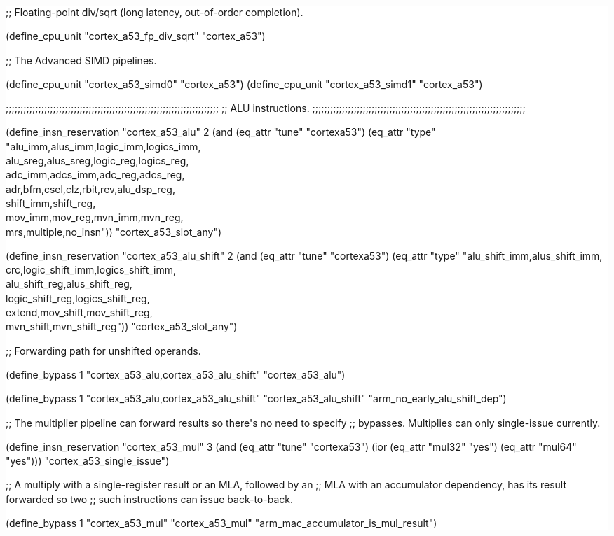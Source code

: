 ;; Floating-point div/sqrt (long latency, out-of-order completion).

(define_cpu_unit "cortex_a53_fp_div_sqrt" "cortex_a53")

;; The Advanced SIMD pipelines.

(define_cpu_unit "cortex_a53_simd0" "cortex_a53")
(define_cpu_unit "cortex_a53_simd1" "cortex_a53")

;;;;;;;;;;;;;;;;;;;;;;;;;;;;;;;;;;;;;;;;;;;;;;;;;;;;;;;;;;;;;;;;;;;;;;;;
;; ALU instructions.
;;;;;;;;;;;;;;;;;;;;;;;;;;;;;;;;;;;;;;;;;;;;;;;;;;;;;;;;;;;;;;;;;;;;;;;;

(define_insn_reservation "cortex_a53_alu" 2
  (and (eq_attr "tune" "cortexa53")
       (eq_attr "type" "alu_imm,alus_imm,logic_imm,logics_imm,\
                        alu_sreg,alus_sreg,logic_reg,logics_reg,\
                        adc_imm,adcs_imm,adc_reg,adcs_reg,\
                        adr,bfm,csel,clz,rbit,rev,alu_dsp_reg,\
                        shift_imm,shift_reg,\
                        mov_imm,mov_reg,mvn_imm,mvn_reg,\
                        mrs,multiple,no_insn"))
  "cortex_a53_slot_any")

(define_insn_reservation "cortex_a53_alu_shift" 2
  (and (eq_attr "tune" "cortexa53")
       (eq_attr "type" "alu_shift_imm,alus_shift_imm,\
                        crc,logic_shift_imm,logics_shift_imm,\
                        alu_shift_reg,alus_shift_reg,\
                        logic_shift_reg,logics_shift_reg,\
                        extend,mov_shift,mov_shift_reg,\
                        mvn_shift,mvn_shift_reg"))
  "cortex_a53_slot_any")

;; Forwarding path for unshifted operands.

(define_bypass 1 "cortex_a53_alu,cortex_a53_alu_shift"
  "cortex_a53_alu")

(define_bypass 1 "cortex_a53_alu,cortex_a53_alu_shift"
  "cortex_a53_alu_shift"
  "arm_no_early_alu_shift_dep")

;; The multiplier pipeline can forward results so there's no need to specify
;; bypasses. Multiplies can only single-issue currently.

(define_insn_reservation "cortex_a53_mul" 3
  (and (eq_attr "tune" "cortexa53")
       (ior (eq_attr "mul32" "yes")
            (eq_attr "mul64" "yes")))
  "cortex_a53_single_issue")

;; A multiply with a single-register result or an MLA, followed by an
;; MLA with an accumulator dependency, has its result forwarded so two
;; such instructions can issue back-to-back.

(define_bypass 1 "cortex_a53_mul"
               "cortex_a53_mul"
               "arm_mac_accumulator_is_mul_result")
